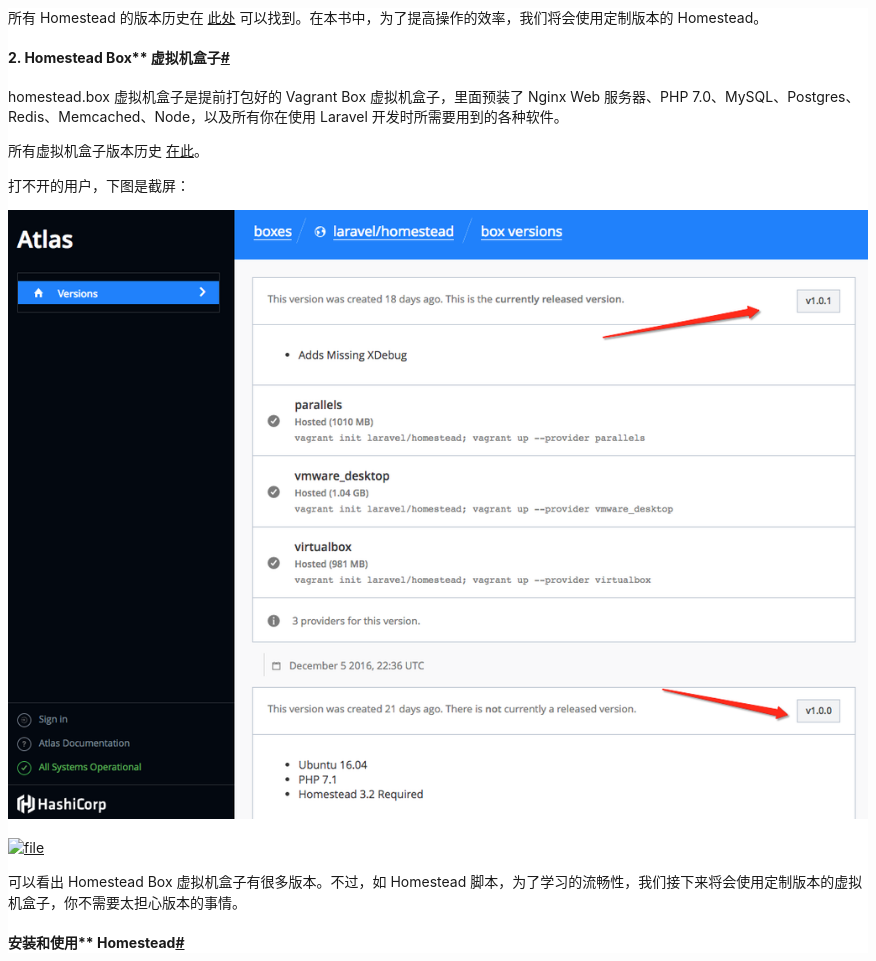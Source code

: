 所有 Homestead 的版本历史在 [此处](https://github.com/laravel/homestead/releases) 可以找到。在本书中，为了提高操作的效率，我们将会使用定制版本的 Homestead。

#### 2. Homestead Box** **虚拟机盒子**[#](https://fsdhub.com/books/laravel-essential-training-5.5/557/development-environment-windows#2-Homestead-Box-虚拟机盒子)

homestead.box 虚拟机盒子是提前打包好的 Vagrant Box 虚拟机盒子，里面预装了 Nginx Web 服务器、PHP 7.0、MySQL、Postgres、Redis、Memcached、Node，以及所有你在使用 Laravel 开发时所需要用到的各种软件。

所有虚拟机盒子版本历史 [在此](https://atlas.hashicorp.com/laravel/boxes/homestead/)。

打不开的用户，下图是截屏：

<img src="./img/clip_image003.png">

[![file](file:///C:/Users/yuanhui.sun/AppData/Local/Temp/msohtmlclip1/01/clip_image003.png)](https://fsdhubcdn.phphub.org/uploads/images/201705/15/1/U8hJY6A9Bf.png)

 

可以看出 Homestead Box 虚拟机盒子有很多版本。不过，如 Homestead 脚本，为了学习的流畅性，我们接下来将会使用定制版本的虚拟机盒子，你不需要太担心版本的事情。

#### 安装和使用** **Homestead**[#](https://fsdhub.com/books/laravel-essential-training-5.5/557/development-environment-windows#安装和使用-Homestead)
